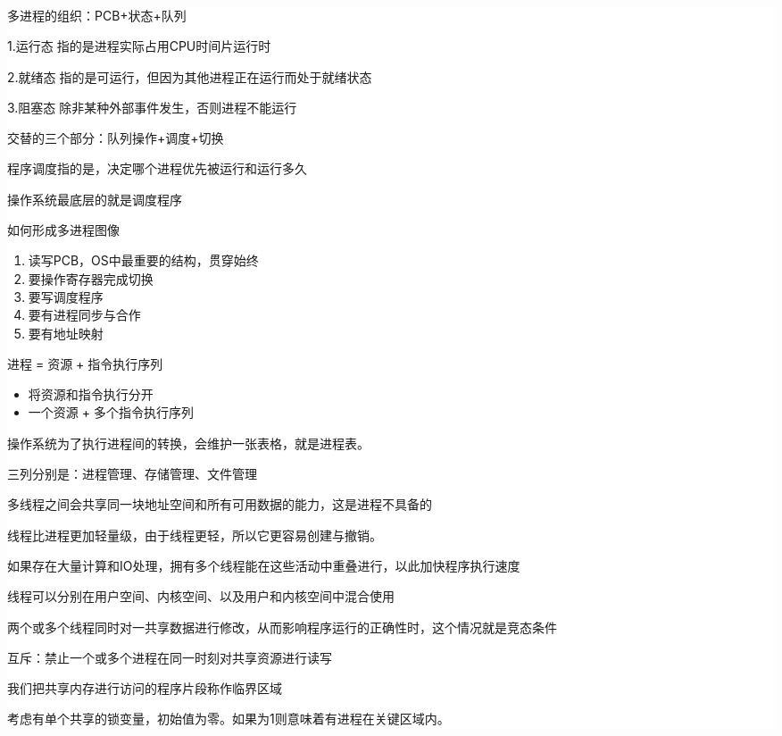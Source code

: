 多进程的组织：PCB+状态+队列

1.运行态 指的是进程实际占用CPU时间片运行时

2.就绪态 指的是可运行，但因为其他进程正在运行而处于就绪状态

3.阻塞态 除非某种外部事件发生，否则进程不能运行



交替的三个部分：队列操作+调度+切换

程序调度指的是，决定哪个进程优先被运行和运行多久

操作系统最底层的就是调度程序



如何形成多进程图像

1. 读写PCB，OS中最重要的结构，贯穿始终
2. 要操作寄存器完成切换
3. 要写调度程序
4. 要有进程同步与合作
5. 要有地址映射



进程 = 资源 + 指令执行序列

- 将资源和指令执行分开
- 一个资源 + 多个指令执行序列





操作系统为了执行进程间的转换，会维护一张表格，就是进程表。

三列分别是：进程管理、存储管理、文件管理



多线程之间会共享同一块地址空间和所有可用数据的能力，这是进程不具备的

线程比进程更加轻量级，由于线程更轻，所以它更容易创建与撤销。

如果存在大量计算和IO处理，拥有多个线程能在这些活动中重叠进行，以此加快程序执行速度



线程可以分别在用户空间、内核空间、以及用户和内核空间中混合使用



两个或多个线程同时对一共享数据进行修改，从而影响程序运行的正确性时，这个情况就是竞态条件



互斥：禁止一个或多个进程在同一时刻对共享资源进行读写



我们把共享内存进行访问的程序片段称作临界区域



考虑有单个共享的锁变量，初始值为零。如果为1则意味着有进程在关键区域内。


